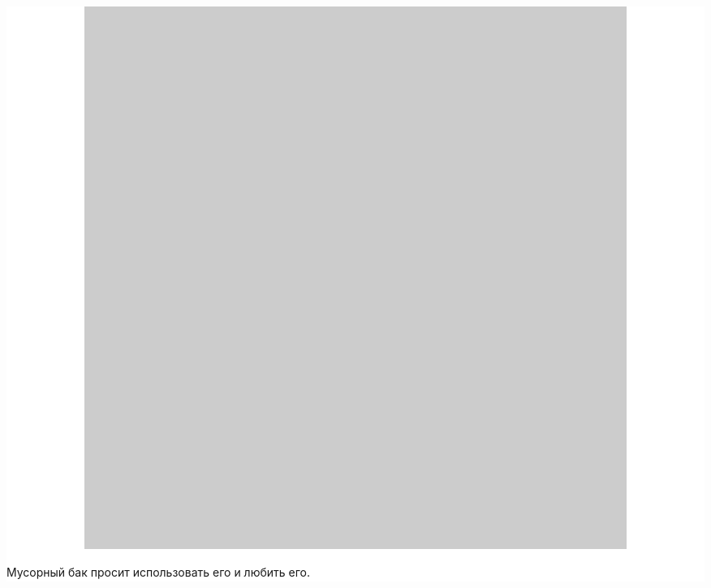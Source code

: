 <section class="image-gallery" itemscope itemtype="http://schema.org/ImageGallery">
  <figure itemprop="associatedMedia" itemscope itemtype="http://schema.org/ImageObject">
    <a href="//content.11route.com/posts/2017/cheri-monastery-bhutan/DSC02028-3000.jpg" itemprop="contentUrl" data-size="3000x2004">
      <img src="/images/bg.png" data-src="//content.11route.com/posts/2017/cheri-monastery-bhutan/DSC02028-1000.jpg" width="1000" height="668" itemprop="thumbnail" alt="Cheri Monastery, Bhutan" />
    </a>
  </figure>
  <p>Мусорный бак просит использовать его и любить его.</p>
  <figure itemprop="associatedMedia" itemscope itemtype="http://schema.org/ImageObject">
    <a href="//content.11route.com/posts/2017/cheri-monastery-bhutan/DSC02029-3000.jpg" itemprop="contentUrl" data-size="3000x2004">
